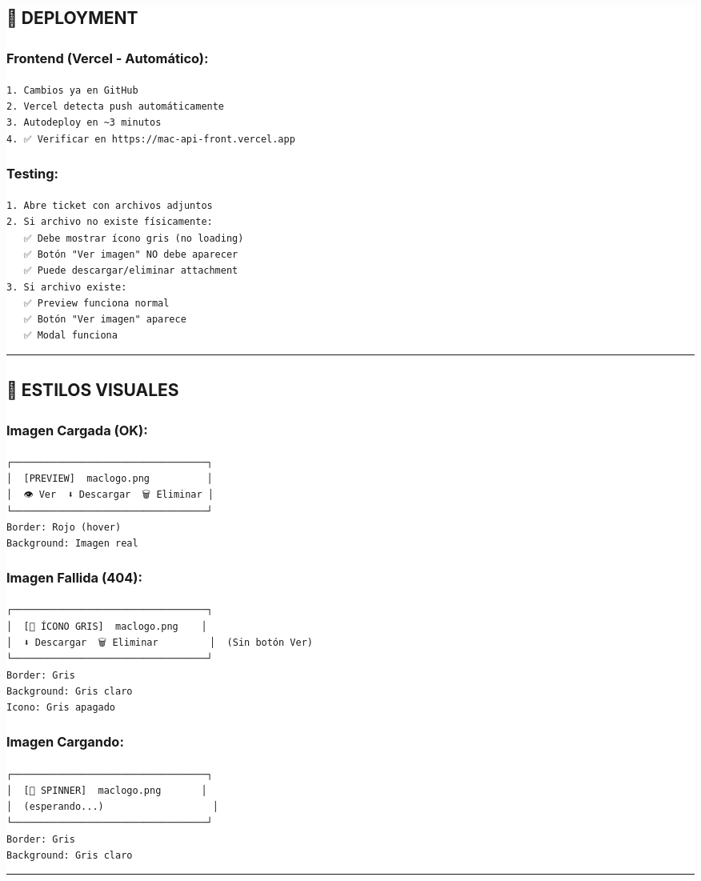 
## 🚀 **DEPLOYMENT**

### **Frontend (Vercel - Automático):**

```
1. Cambios ya en GitHub
2. Vercel detecta push automáticamente
3. Autodeploy en ~3 minutos
4. ✅ Verificar en https://mac-api-front.vercel.app
```

### **Testing:**

```
1. Abre ticket con archivos adjuntos
2. Si archivo no existe físicamente:
   ✅ Debe mostrar ícono gris (no loading)
   ✅ Botón "Ver imagen" NO debe aparecer
   ✅ Puede descargar/eliminar attachment
3. Si archivo existe:
   ✅ Preview funciona normal
   ✅ Botón "Ver imagen" aparece
   ✅ Modal funciona
```

---

## 🎨 **ESTILOS VISUALES**

### **Imagen Cargada (OK):**
```
┌──────────────────────────────────┐
│  [PREVIEW]  maclogo.png          │
│  👁️ Ver  ⬇️ Descargar  🗑️ Eliminar │
└──────────────────────────────────┘
Border: Rojo (hover)
Background: Imagen real
```

### **Imagen Fallida (404):**
```
┌──────────────────────────────────┐
│  [📄 ÍCONO GRIS]  maclogo.png    │
│  ⬇️ Descargar  🗑️ Eliminar         │  (Sin botón Ver)
└──────────────────────────────────┘
Border: Gris
Background: Gris claro
Icono: Gris apagado
```

### **Imagen Cargando:**
```
┌──────────────────────────────────┐
│  [🔄 SPINNER]  maclogo.png       │
│  (esperando...)                   │
└──────────────────────────────────┘
Border: Gris
Background: Gris claro
```

---